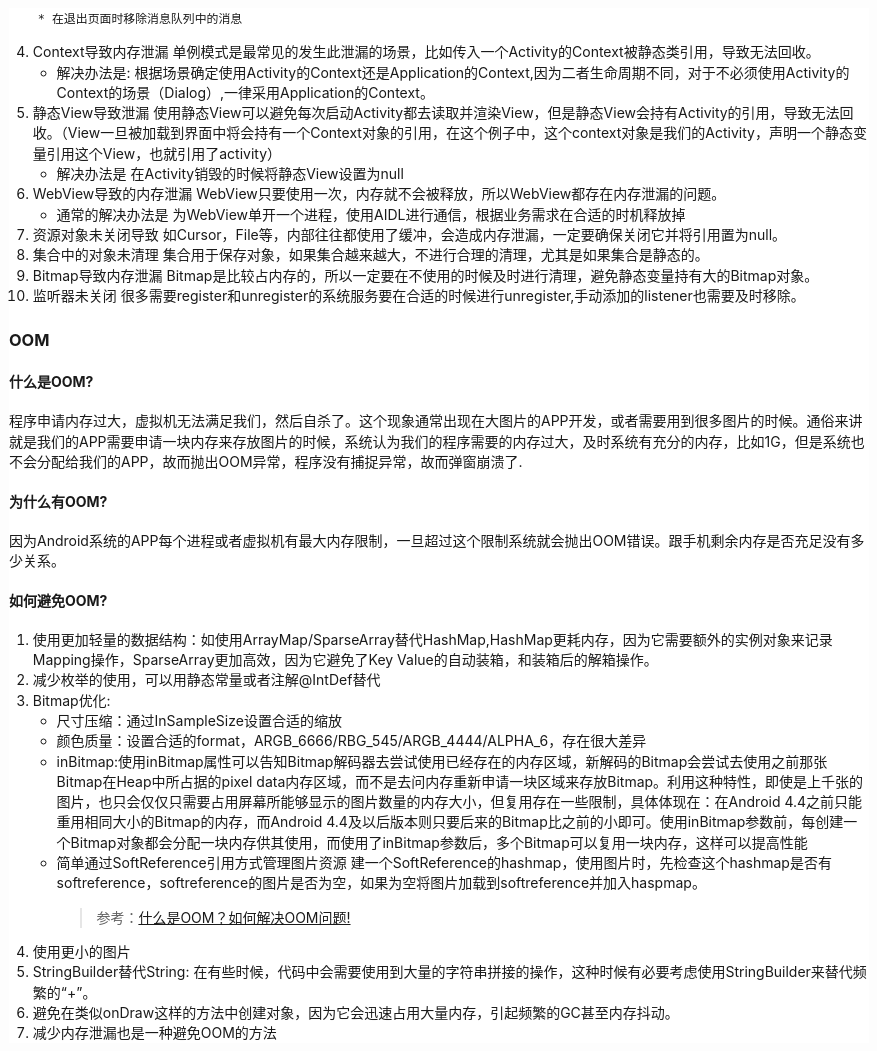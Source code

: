         * 在退出页面时移除消息队列中的消息
4. Context导致内存泄漏
    单例模式是最常见的发生此泄漏的场景，比如传入一个Activity的Context被静态类引用，导致无法回收。
    * 解决办法是:
        根据场景确定使用Activity的Context还是Application的Context,因为二者生命周期不同，对于不必须使用Activity的Context的场景（Dialog）,一律采用Application的Context。
5. 静态View导致泄漏
    使用静态View可以避免每次启动Activity都去读取并渲染View，但是静态View会持有Activity的引用，导致无法回收。（View一旦被加载到界面中将会持有一个Context对象的引用，在这个例子中，这个context对象是我们的Activity，声明一个静态变量引用这个View，也就引用了activity）
    * 解决办法是
        在Activity销毁的时候将静态View设置为null
6. WebView导致的内存泄漏
    WebView只要使用一次，内存就不会被释放，所以WebView都存在内存泄漏的问题。
    * 通常的解决办法是
        为WebView单开一个进程，使用AIDL进行通信，根据业务需求在合适的时机释放掉
7. 资源对象未关闭导致
    如Cursor，File等，内部往往都使用了缓冲，会造成内存泄漏，一定要确保关闭它并将引用置为null。
8. 集合中的对象未清理
    集合用于保存对象，如果集合越来越大，不进行合理的清理，尤其是如果集合是静态的。
9. Bitmap导致内存泄漏
    Bitmap是比较占内存的，所以一定要在不使用的时候及时进行清理，避免静态变量持有大的Bitmap对象。
10. 监听器未关闭
    很多需要register和unregister的系统服务要在合适的时候进行unregister,手动添加的listener也需要及时移除。

### OOM
#### 什么是OOM?
程序申请内存过大，虚拟机无法满足我们，然后自杀了。这个现象通常出现在大图片的APP开发，或者需要用到很多图片的时候。通俗来讲就是我们的APP需要申请一块内存来存放图片的时候，系统认为我们的程序需要的内存过大，及时系统有充分的内存，比如1G，但是系统也不会分配给我们的APP，故而抛出OOM异常，程序没有捕捉异常，故而弹窗崩溃了.
#### 为什么有OOM?
因为Android系统的APP每个进程或者虚拟机有最大内存限制，一旦超过这个限制系统就会抛出OOM错误。跟手机剩余内存是否充足没有多少关系。
#### 如何避免OOM?
1. 使用更加轻量的数据结构：如使用ArrayMap/SparseArray替代HashMap,HashMap更耗内存，因为它需要额外的实例对象来记录Mapping操作，SparseArray更加高效，因为它避免了Key Value的自动装箱，和装箱后的解箱操作。
2. 减少枚举的使用，可以用静态常量或者注解@IntDef替代 
3. Bitmap优化:  
    - 尺寸压缩：通过InSampleSize设置合适的缩放
    - 颜色质量：设置合适的format，ARGB_6666/RBG_545/ARGB_4444/ALPHA_6，存在很大差异
    - inBitmap:使用inBitmap属性可以告知Bitmap解码器去尝试使用已经存在的内存区域，新解码的Bitmap会尝试去使用之前那张Bitmap在Heap中所占据的pixel data内存区域，而不是去问内存重新申请一块区域来存放Bitmap。利用这种特性，即使是上千张的图片，也只会仅仅只需要占用屏幕所能够显示的图片数量的内存大小，但复用存在一些限制，具体体现在：在Android 4.4之前只能重用相同大小的Bitmap的内存，而Android 4.4及以后版本则只要后来的Bitmap比之前的小即可。使用inBitmap参数前，每创建一个Bitmap对象都会分配一块内存供其使用，而使用了inBitmap参数后，多个Bitmap可以复用一块内存，这样可以提高性能
    - 简单通过SoftReference引用方式管理图片资源
    建一个SoftReference的hashmap，使用图片时，先检查这个hashmap是否有softreference，softreference的图片是否为空，如果为空将图片加载到softreference并加入haspmap。
        > 参考：[什么是OOM？如何解决OOM问题!](https://www.jianshu.com/p/41ffbf31b20c) 
4. 使用更小的图片 
5. StringBuilder替代String: 在有些时候，代码中会需要使用到大量的字符串拼接的操作，这种时候有必要考虑使用StringBuilder来替代频繁的“+”。
6. 避免在类似onDraw这样的方法中创建对象，因为它会迅速占用大量内存，引起频繁的GC甚至内存抖动。
7. 减少内存泄漏也是一种避免OOM的方法
